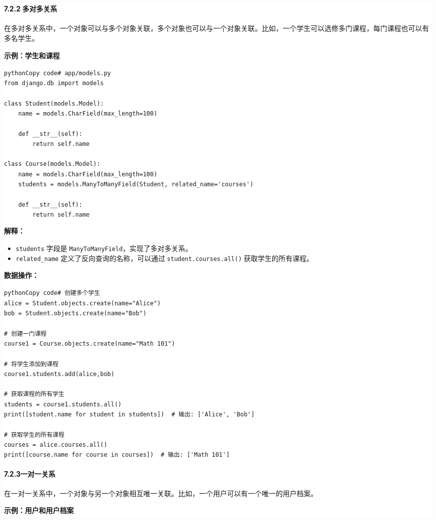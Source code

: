 #### 7.2.2 多对多关系

在多对多关系中，一个对象可以与多个对象关联，多个对象也可以与一个对象关联。比如，一个学生可以选修多门课程，每门课程也可以有多名学生。

**示例：学生和课程**

```
pythonCopy code# app/models.py
from django.db import models

class Student(models.Model):
    name = models.CharField(max_length=100)

    def __str__(self):
        return self.name

class Course(models.Model):
    name = models.CharField(max_length=100)
    students = models.ManyToManyField(Student, related_name='courses')

    def __str__(self):
        return self.name
```

**解释：**

- `students` 字段是 `ManyToManyField`，实现了多对多关系。
- `related_name` 定义了反向查询的名称，可以通过 `student.courses.all()` 获取学生的所有课程。

**数据操作：**

```
pythonCopy code# 创建多个学生
alice = Student.objects.create(name="Alice")
bob = Student.objects.create(name="Bob")

# 创建一门课程
course1 = Course.objects.create(name="Math 101")

# 将学生添加到课程
course1.students.add(alice,bob)

# 获取课程的所有学生
students = course1.students.all()
print([student.name for student in students])  # 输出: ['Alice', 'Bob']

# 获取学生的所有课程
courses = alice.courses.all()
print([course.name for course in courses])  # 输出: ['Math 101']
```

#### 7.2.3一对一关系

在一对一关系中，一个对象与另一个对象相互唯一关联。比如，一个用户可以有一个唯一的用户档案。

**示例：用户和用户档案**
